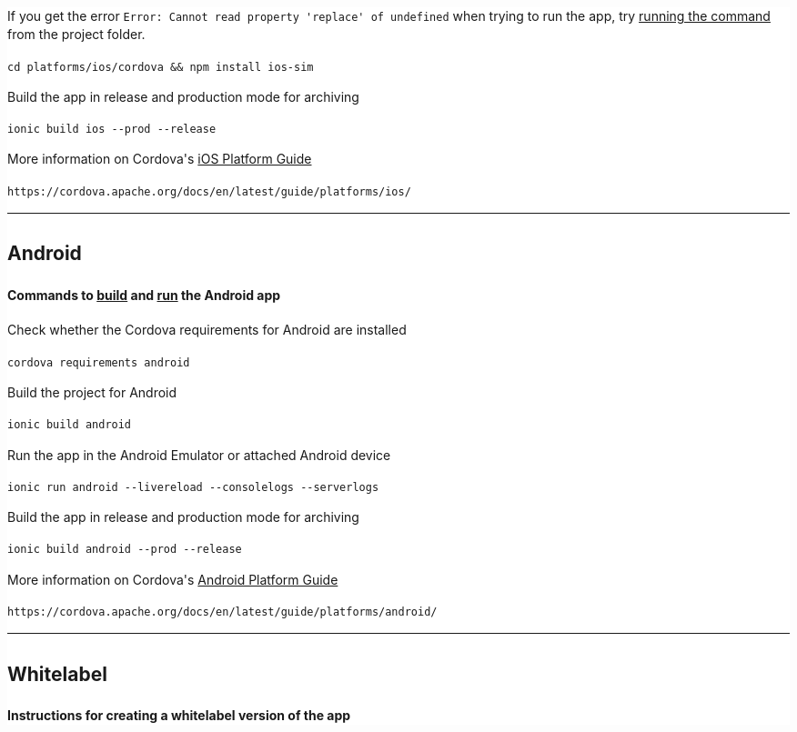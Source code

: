 If you get the error `Error: Cannot read property 'replace' of undefined` when trying to run the app, try [running the command](https://stackoverflow.com/a/44580372/385730) from the project folder.

```
cd platforms/ios/cordova && npm install ios-sim
```

Build the app in release and production mode for archiving

```
ionic build ios --prod --release
```

More information on Cordova's [iOS Platform Guide](https://cordova.apache.org/docs/en/latest/guide/platforms/ios/)

```
https://cordova.apache.org/docs/en/latest/guide/platforms/ios/
```

---

## Android
#### Commands to [build](http://ionicframework.com/docs/v2/cli/build/) and [run](http://ionicframework.com/docs/v2/cli/run/) the Android app

Check whether the Cordova requirements for Android are installed

```
cordova requirements android
```

Build the project for Android

```
ionic build android
```

Run the app in the Android Emulator or attached Android device

```
ionic run android --livereload --consolelogs --serverlogs
```

Build the app in release and production mode for archiving

```
ionic build android --prod --release
```

More information on Cordova's [Android Platform Guide](https://cordova.apache.org/docs/en/latest/guide/platforms/android/)

```
https://cordova.apache.org/docs/en/latest/guide/platforms/android/
```

---

## Whitelabel
#### Instructions for creating a whitelabel version of the app
